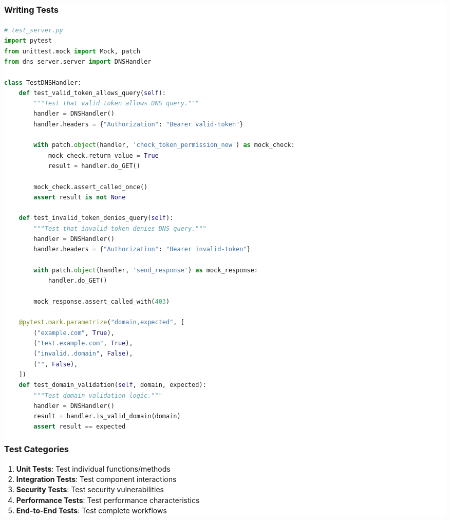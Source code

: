 ### Writing Tests

```python
# test_server.py
import pytest
from unittest.mock import Mock, patch
from dns_server.server import DNSHandler

class TestDNSHandler:
    def test_valid_token_allows_query(self):
        """Test that valid token allows DNS query."""
        handler = DNSHandler()
        handler.headers = {"Authorization": "Bearer valid-token"}
        
        with patch.object(handler, 'check_token_permission_new') as mock_check:
            mock_check.return_value = True
            result = handler.do_GET()
            
        mock_check.assert_called_once()
        assert result is not None

    def test_invalid_token_denies_query(self):
        """Test that invalid token denies DNS query."""
        handler = DNSHandler()
        handler.headers = {"Authorization": "Bearer invalid-token"}
        
        with patch.object(handler, 'send_response') as mock_response:
            handler.do_GET()
            
        mock_response.assert_called_with(403)

    @pytest.mark.parametrize("domain,expected", [
        ("example.com", True),
        ("test.example.com", True),
        ("invalid..domain", False),
        ("", False),
    ])
    def test_domain_validation(self, domain, expected):
        """Test domain validation logic."""
        handler = DNSHandler()
        result = handler.is_valid_domain(domain)
        assert result == expected
```

### Test Categories

1. **Unit Tests**: Test individual functions/methods
2. **Integration Tests**: Test component interactions
3. **Security Tests**: Test security vulnerabilities
4. **Performance Tests**: Test performance characteristics
5. **End-to-End Tests**: Test complete workflows
